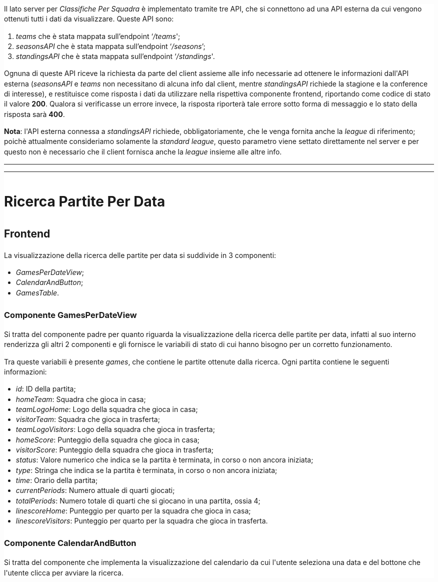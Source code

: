 Il lato server per _Classifiche Per Squadra_ è implementato tramite tre API, che si connettono ad una API esterna da cui vengono ottenuti tutti i dati da visualizzare. Queste API sono:
1. _teams_ che è stata mappata sull’endpoint ‘_/teams_';
2. _seasonsAPI_ che è stata mappata sull’endpoint ‘_/seasons_’;
3. _standingsAPI_ che è stata mappata sull’endpoint ‘_/standings_'. 

Ognuna di queste API riceve la richiesta da parte del client assieme alle info necessarie ad ottenere le informazioni dall'API esterna (_seasonsAPI_ e _teams_ non necessitano di alcuna info dal client, mentre _standingsAPI_ richiede la stagione e la conference di interesse), e restituisce come risposta i dati da utilizzare nella rispettiva componente frontend, riportando come codice di stato il valore **200**. Qualora si verificasse un errore invece, la risposta riporterà tale errore sotto forma di messaggio e lo stato della risposta sarà **400**.

**Nota**: l'API esterna connessa a _standingsAPI_ richiede, obbligatoriamente, che le venga fornita anche la _league_ di riferimento; poichè attualmente consideriamo solamente la _standard league_, questo parametro viene settato direttamente nel server e per questo non è necessario che il client fornisca anche la _league_ insieme alle altre info.

<hr/><hr/>

<h1>Ricerca Partite Per Data</h1>

<h2>Frontend</h2>

La visualizzazione della ricerca delle partite per data si suddivide in 3 componenti:
- _GamesPerDateView_;
- _CalendarAndButton_;
- _GamesTable_.

<h3>Componente GamesPerDateView</h3>

Si tratta del componente padre per quanto riguarda la visualizzazione della ricerca delle partite per data, infatti al suo interno renderizza gli altri 2 componenti e gli fornisce le variabili di stato di cui hanno bisogno per un corretto funzionamento.

Tra queste variabili è presente _games_, che contiene le partite ottenute dalla ricerca. Ogni partita contiene le seguenti informazioni:
- _id_: ID della partita;
- _homeTeam_: Squadra che gioca in casa;
- _teamLogoHome_: Logo della squadra che gioca in casa;
- _visitorTeam_: Squadra che gioca in trasferta;
- _teamLogoVisitors_: Logo della squadra che gioca in trasferta;
- _homeScore_: Punteggio della squadra che gioca in casa;
- _visitorScore_: Punteggio della squadra che gioca in trasferta;
- _status_: Valore numerico che indica se la partita è terminata, in corso o non ancora iniziata;
- _type_: Stringa che indica se la partita è terminata, in corso o non ancora iniziata;
- _time_: Orario della partita;
- _currentPeriods_: Numero attuale di quarti giocati;
- _totalPeriods_: Numero totale di quarti che si giocano in una partita, ossia 4;
- _linescoreHome_: Punteggio per quarto per la squadra che gioca in casa;
- _linescoreVisitors_: Punteggio per quarto per la squadra che gioca in trasferta.

<h3>Componente CalendarAndButton</h3>

Si tratta del componente che implementa la visualizzazione del calendario da cui l'utente seleziona una data e del bottone che l'utente clicca per avviare la ricerca.
